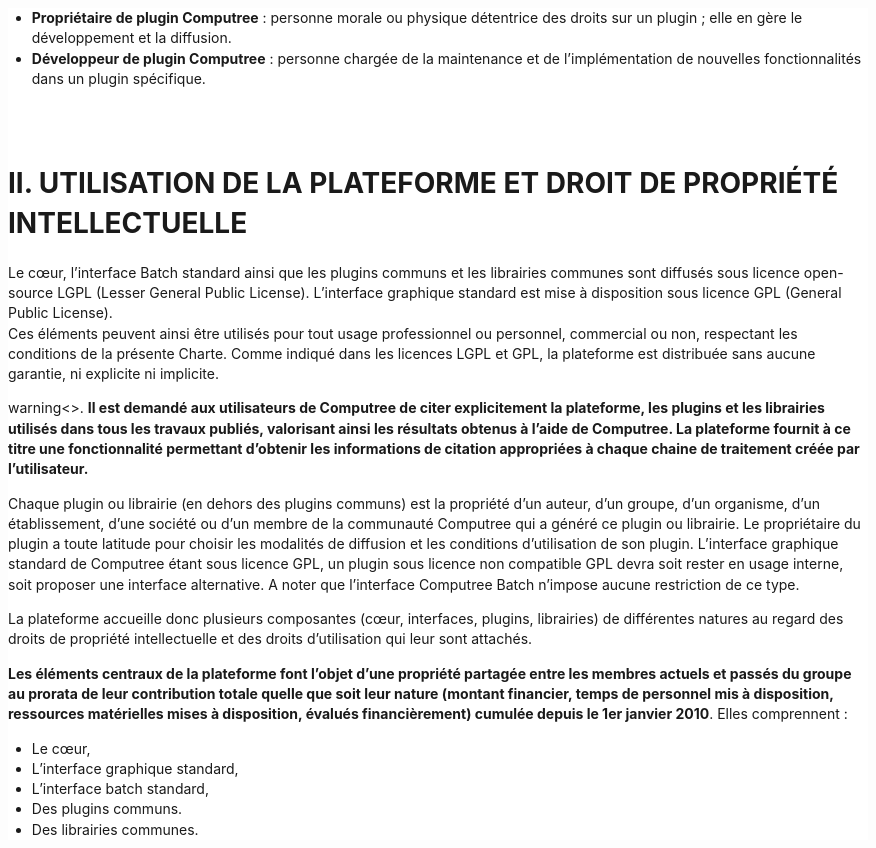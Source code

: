  - **Propriétaire de plugin Computree** : personne morale ou physique
    détentrice des droits sur un plugin ; elle en gère le développement
    et la diffusion.
  - **Développeur de plugin Computree** : personne chargée de la
    maintenance et de l’implémentation de nouvelles fonctionnalités dans
    un plugin spécifique.

 

# II. UTILISATION DE LA PLATEFORME ET DROIT DE PROPRIÉTÉ INTELLECTUELLE

Le cœur, l’interface Batch standard ainsi que les plugins communs et les
librairies communes sont diffusés sous licence open-source LGPL (Lesser
General Public License). L’interface graphique standard est mise à
disposition sous licence GPL (General Public License).  
Ces éléments peuvent ainsi être utilisés pour tout usage professionnel
ou personnel, commercial ou non, respectant les conditions de la
présente Charte. Comme indiqué dans les licences LGPL et GPL, la
plateforme est distribuée sans aucune garantie, ni explicite ni
implicite.

warning\<\>. **Il est demandé aux utilisateurs de Computree de citer
explicitement la plateforme, les plugins et les librairies utilisés dans
tous les travaux publiés, valorisant ainsi les résultats obtenus à
l’aide de Computree. La plateforme fournit à ce titre une
fonctionnalité permettant d’obtenir les informations de citation
appropriées à chaque chaine de traitement créée par l’utilisateur.**

Chaque plugin ou librairie (en dehors des plugins communs) est la
propriété d’un auteur, d’un groupe, d’un organisme, d’un établissement,
d’une société ou d’un membre de la communauté Computree qui a généré ce
plugin ou librairie. Le propriétaire du plugin a toute latitude pour
choisir les modalités de diffusion et les conditions d’utilisation de
son plugin. L’interface graphique standard de Computree étant sous
licence GPL, un plugin sous licence non compatible GPL devra soit rester
en usage interne, soit proposer une interface alternative. A noter que
l’interface Computree Batch n’impose aucune restriction de ce type.

La plateforme accueille donc plusieurs composantes (cœur, interfaces,
plugins, librairies) de différentes natures au regard des droits de
propriété intellectuelle et des droits d’utilisation qui leur sont
attachés.

**Les éléments centraux de la plateforme font l’objet d’une propriété
partagée entre les membres actuels et passés du groupe au prorata de
leur contribution totale quelle que soit leur nature (montant financier,
temps de personnel mis à disposition, ressources matérielles mises à
disposition, évalués financièrement) cumulée depuis le 1er janvier
2010**. Elles comprennent :

  - Le cœur,
  - L’interface graphique standard,
  - L’interface batch standard,
  - Des plugins communs.
  - Des librairies communes. 
